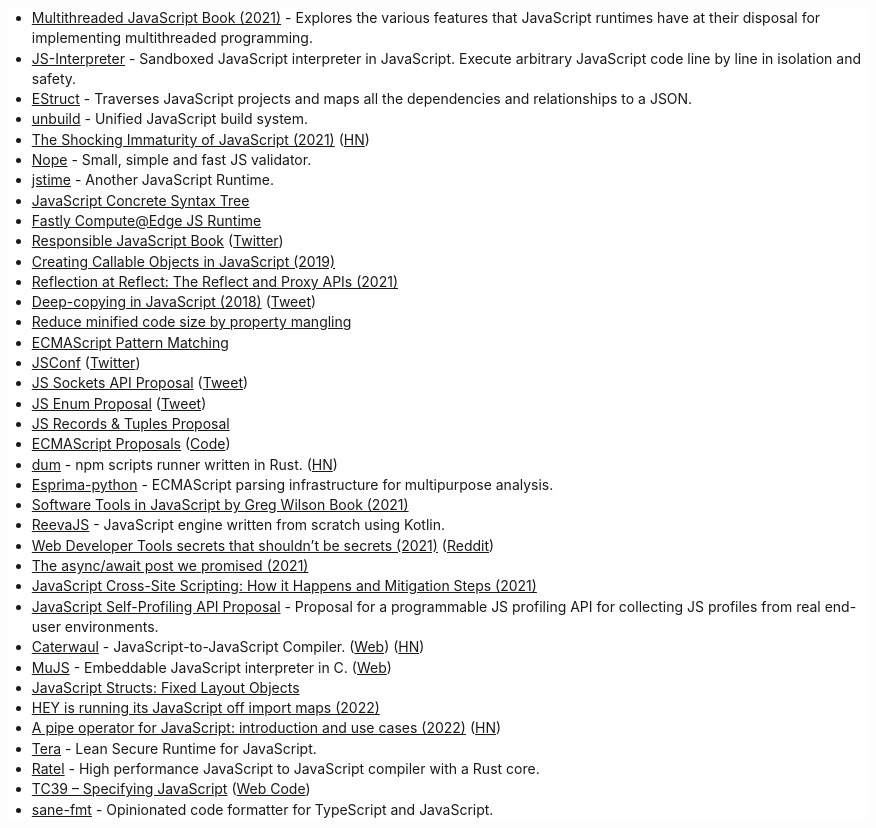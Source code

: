 - [Multithreaded JavaScript Book (2021)](https://www.oreilly.com/library/view/multithreaded-javascript/9781098104429/) - Explores the various features that JavaScript runtimes have at their disposal for implementing multithreaded programming.
- [JS-Interpreter](https://github.com/NeilFraser/JS-Interpreter) - Sandboxed JavaScript interpreter in JavaScript. Execute arbitrary JavaScript code line by line in isolation and safety.
- [EStruct](https://github.com/RayLuxembourg/estruct) - Traverses JavaScript projects and maps all the dependencies and relationships to a JSON.
- [unbuild](https://github.com/unjs/unbuild) - Unified JavaScript build system.
- [The Shocking Immaturity of JavaScript (2021)](https://dev.to/jaredcwhite/the-shocking-immaturity-of-javascript-c70) ([HN](https://news.ycombinator.com/item?id=28816961))
- [Nope](https://github.com/bvego/nope-validator) - Small, simple and fast JS validator.
- [jstime](https://github.com/jstime/jstime) - Another JavaScript Runtime.
- [JavaScript Concrete Syntax Tree](https://github.com/cst/cst)
- [Fastly Compute@Edge JS Runtime](https://github.com/fastly/js-compute-runtime)
- [Responsible JavaScript Book](https://responsiblejs.dev/) ([Twitter](https://twitter.com/responsiblejs))
- [Creating Callable Objects in JavaScript (2019)](https://hackernoon.com/creating-callable-objects-in-javascript-d21l3te1)
- [Reflection at Reflect: The Reflect and Proxy APIs (2021)](https://reflect.run/articles/reflection-at-reflect/)
- [Deep-copying in JavaScript (2018)](https://surma.dev/things/deep-copy/index.html) ([Tweet](https://twitter.com/DasSurma/status/1456999878798807044))
- [Reduce minified code size by property mangling](https://lihautan.com/reduce-minified-code-size-by-property-mangling/)
- [ECMAScript Pattern Matching](https://github.com/tc39/proposal-pattern-matching)
- [JSConf](https://www.jsconf.in/) ([Twitter](https://twitter.com/jsconfin))
- [JS Sockets API Proposal](https://github.com/jasnell/sockets-api) ([Tweet](https://twitter.com/jasnell/status/1460415509459968003))
- [JS Enum Proposal](https://github.com/Jack-Works/proposal-enum) ([Tweet](https://twitter.com/robpalmer2/status/1459834460954890243))
- [JS Records & Tuples Proposal](https://github.com/tc39/proposal-record-tuple)
- [ECMAScript Proposals](https://www.proposals.es/) ([Code](https://github.com/saadq/proposals.es))
- [dum](https://github.com/egoist/dum) - npm scripts runner written in Rust. ([HN](https://news.ycombinator.com/item?id=30778321))
- [Esprima-python](https://github.com/Kronuz/esprima-python) - ECMAScript parsing infrastructure for multipurpose analysis.
- [Software Tools in JavaScript by Greg Wilson Book (2021)](https://leanpub.com/stjs/)
- [ReevaJS](https://github.com/ReevaJS/reeva) - JavaScript engine written from scratch using Kotlin.
- [Web Developer Tools secrets that shouldn’t be secrets (2021)](https://christianheilmann.com/2021/11/01/developer-tools-secrets-that-shouldnt-be-secrets/) ([Reddit](https://www.reddit.com/r/programming/comments/r8wph3/web_developer_tools_secrets_that_shouldnt_be/))
- [The async/await post we promised (2021)](https://dev.to/ablydev/the-asyncawait-post-we-promised-2c50)
- [JavaScript Cross-Site Scripting: How it Happens and Mitigation Steps (2021)](https://www.youtube.com/watch?v=YlMCp_vzbQo)
- [JavaScript Self-Profiling API Proposal](https://github.com/WICG/js-self-profiling) - Proposal for a programmable JS profiling API for collecting JS profiles from real end-user environments.
- [Caterwaul](https://github.com/spencertipping/caterwaul) - JavaScript-to-JavaScript Compiler. ([Web](http://caterwauljs.org/)) ([HN](https://news.ycombinator.com/item?id=29563076))
- [MuJS](https://github.com/ccxvii/mujs) - Embeddable JavaScript interpreter in C. ([Web](https://mujs.com/))
- [JavaScript Structs: Fixed Layout Objects](https://github.com/tc39/proposal-structs)
- [HEY is running its JavaScript off import maps (2022)](https://world.hey.com/dhh/hey-is-running-its-javascript-off-import-maps-2abcf203)
- [A pipe operator for JavaScript: introduction and use cases (2022)](https://2ality.com/2022/01/pipe-operator.html) ([HN](https://news.ycombinator.com/item?id=30097586))
- [Tera](https://github.com/gigamono/tera) - Lean Secure Runtime for JavaScript.
- [Ratel](https://github.com/ratel-rust/ratel-core) - High performance JavaScript to JavaScript compiler with a Rust core.
- [TC39 – Specifying JavaScript](https://tc39.es/) ([Web Code](https://github.com/tc39/tc39.github.io))
- [sane-fmt](https://github.com/sane-fmt/sane-fmt) - Opinionated code formatter for TypeScript and JavaScript.